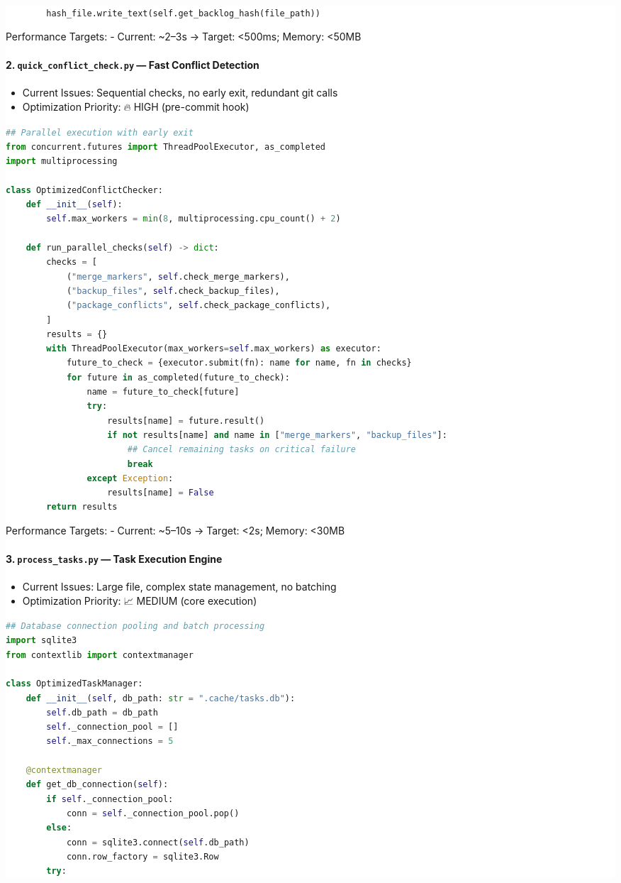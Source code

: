 ``` text
        hash_file.write_text(self.get_backlog_hash(file_path))
```

Performance Targets: - Current: ~2–3s → Target: \<500ms; Memory: \<50MB

#### 2. `quick_conflict_check.py` — Fast Conflict Detection

- Current Issues: Sequential checks, no early exit, redundant git calls
- Optimization Priority: 🔥 HIGH (pre-commit hook)

``` python
## Parallel execution with early exit
from concurrent.futures import ThreadPoolExecutor, as_completed
import multiprocessing

class OptimizedConflictChecker:
    def __init__(self):
        self.max_workers = min(8, multiprocessing.cpu_count() + 2)

    def run_parallel_checks(self) -> dict:
        checks = [
            ("merge_markers", self.check_merge_markers),
            ("backup_files", self.check_backup_files),
            ("package_conflicts", self.check_package_conflicts),
        ]
        results = {}
        with ThreadPoolExecutor(max_workers=self.max_workers) as executor:
            future_to_check = {executor.submit(fn): name for name, fn in checks}
            for future in as_completed(future_to_check):
                name = future_to_check[future]
                try:
                    results[name] = future.result()
                    if not results[name] and name in ["merge_markers", "backup_files"]:
                        ## Cancel remaining tasks on critical failure
                        break
                except Exception:
                    results[name] = False
        return results
```

Performance Targets: - Current: ~5–10s → Target: \<2s; Memory: \<30MB

#### 3. `process_tasks.py` — Task Execution Engine

- Current Issues: Large file, complex state management, no batching
- Optimization Priority: 📈 MEDIUM (core execution)

``` python
## Database connection pooling and batch processing
import sqlite3
from contextlib import contextmanager

class OptimizedTaskManager:
    def __init__(self, db_path: str = ".cache/tasks.db"):
        self.db_path = db_path
        self._connection_pool = []
        self._max_connections = 5

    @contextmanager
    def get_db_connection(self):
        if self._connection_pool:
            conn = self._connection_pool.pop()
        else:
            conn = sqlite3.connect(self.db_path)
            conn.row_factory = sqlite3.Row
        try:
```